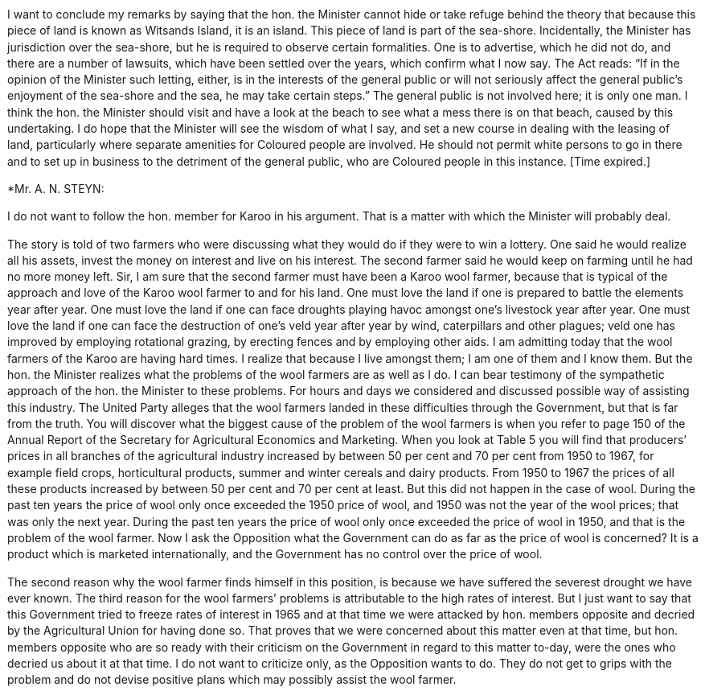 <p>I want to conclude my remarks by saying that the hon. the Minister cannot hide or take refuge behind the theory that because this piece of land is known as Witsands Island, it is an island. This piece of land is part of the sea-shore. Incidentally, the Minister has jurisdiction over the sea-shore, but he is required to observe certain formalities. One is to advertise, which he did not do, and there are a number of lawsuits, which have been settled over the years, which confirm what I now say. The Act reads: &#x201C;If in the opinion of the Minister such letting, either, is in the interests of the general public or will not seriously affect the general public&#x2019;s enjoyment of the sea-shore and the sea, he may take certain steps.&#x201D; The general public is not involved here; it is only one man. I think the hon. the Minister should visit and have a look at the beach to see what a mess there is on that beach, caused by this undertaking. I do hope that the Minister will see the wisdom of what I say, and set a new course in dealing with the leasing of land, particularly where separate amenities for Coloured people are involved. He should not permit white persons to go in there and to set up in business to the detriment of the general public, who are Coloured people in this instance. [Time expired.]</p>

</speech>

<speech by="#steyn">

<from>*Mr. <person refersTo="hansard_za">A. N. STEYN</person>:</from>

<p>I do not want to follow the hon. member for Karoo in his argument. That is a matter with which the Minister will probably deal.</p>

<p>The story is told of two farmers who were discussing what they would do if they were to win a lottery. One said he would realize all his assets, invest the money on interest and live on his interest. The second farmer said he would keep on farming until he had no more money left. Sir, I am sure that the second farmer must have been a Karoo wool farmer, because that is typical of the approach and love of the Karoo wool farmer to and for his land. One must love the land if one is prepared to battle the elements year after year. One must love the land if one can face droughts playing havoc amongst one&#x2019;s livestock year after year. One must love the land if one can face the destruction of one&#x2019;s veld year after year by wind, caterpillars and other plagues; veld one has improved by employing rotational grazing, by erecting fences and by employing other aids. I am admitting today that the wool farmers of the Karoo are having hard times. I realize that because I live amongst them; I am one of them and I know them. But the hon. the Minister realizes what the problems of the wool farmers are as well as I do. I can bear testimony of the sympathetic approach of the hon. the Minister to these problems. For hours and days we considered and discussed possible way of assisting this industry. The United Party alleges that the wool farmers landed in these difficulties through the Government, but that is far from the truth. You will discover what the biggest cause of the problem of the wool farmers is when you refer to page 150 of the Annual Report of the Secretary for Agricultural Economics and Marketing. When you look at Table 5 you will find that producers&#x2019; prices in all branches of the agricultural industry increased by between 50 per cent and 70 per cent from 1950 to 1967, for example field crops, horticultural products, summer and winter cereals and dairy products. From 1950 to 1967 the prices of all these products increased by between 50 per cent and 70 per cent at least. But this did not happen in the case of wool. During the past ten years the price of wool only once exceeded the 1950 price of wool, and 1950 was not the year of the wool prices; that was only the next year. During the past ten years the price of wool only once exceeded the price of wool in 1950, and that is the problem of the wool farmer. Now I ask the Opposition what the Government can do as far as the price of wool is concerned? It is a product which is marketed internationally, and the Government has no control over the price of wool.</p>

<p>The second reason why the wool farmer finds himself in this position, is because we have suffered the severest drought we have ever known. The third reason for the wool farmers&#x2019; problems is attributable to the high rates of interest. But I just want to say that this Government tried to freeze rates of interest in 1965 and at that time we were attacked by hon. members opposite and decried by the Agricultural Union for having done so. That proves that we were concerned about this matter even at that time, but hon. members opposite who are so ready with their criticism on the Government in regard to this matter to-day, were the ones who decried us about it at that time. I do not want to criticize only, as the Opposition wants to do. They do not get to grips with the problem and do not devise positive plans which may possibly assist the wool farmer.</p>
